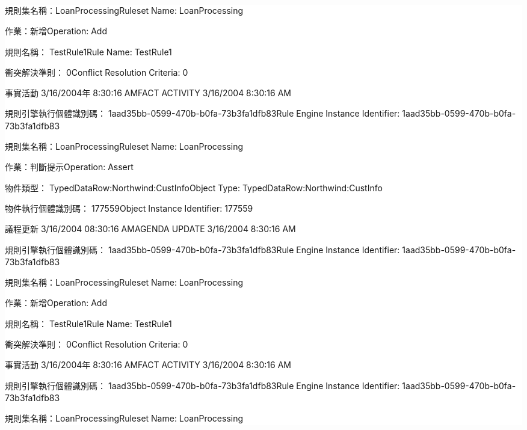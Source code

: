  <span data-ttu-id="93425-163">規則集名稱：LoanProcessing</span><span class="sxs-lookup"><span data-stu-id="93425-163">Ruleset Name: LoanProcessing</span></span>  
  
 <span data-ttu-id="93425-164">作業：新增</span><span class="sxs-lookup"><span data-stu-id="93425-164">Operation: Add</span></span>  
  
 <span data-ttu-id="93425-165">規則名稱： TestRule1</span><span class="sxs-lookup"><span data-stu-id="93425-165">Rule Name: TestRule1</span></span>  
  
 <span data-ttu-id="93425-166">衝突解決準則： 0</span><span class="sxs-lookup"><span data-stu-id="93425-166">Conflict Resolution Criteria: 0</span></span>  
  
 <span data-ttu-id="93425-167">事實活動 3/16/2004年 8:30:16 AM</span><span class="sxs-lookup"><span data-stu-id="93425-167">FACT ACTIVITY 3/16/2004 8:30:16 AM</span></span>  
  
 <span data-ttu-id="93425-168">規則引擎執行個體識別碼： 1aad35bb-0599-470b-b0fa-73b3fa1dfb83</span><span class="sxs-lookup"><span data-stu-id="93425-168">Rule Engine Instance Identifier: 1aad35bb-0599-470b-b0fa-73b3fa1dfb83</span></span>  
  
 <span data-ttu-id="93425-169">規則集名稱：LoanProcessing</span><span class="sxs-lookup"><span data-stu-id="93425-169">Ruleset Name: LoanProcessing</span></span>  
  
 <span data-ttu-id="93425-170">作業：判斷提示</span><span class="sxs-lookup"><span data-stu-id="93425-170">Operation: Assert</span></span>  
  
 <span data-ttu-id="93425-171">物件類型： TypedDataRow:Northwind:CustInfo</span><span class="sxs-lookup"><span data-stu-id="93425-171">Object Type: TypedDataRow:Northwind:CustInfo</span></span>  
  
 <span data-ttu-id="93425-172">物件執行個體識別碼： 177559</span><span class="sxs-lookup"><span data-stu-id="93425-172">Object Instance Identifier: 177559</span></span>  
  
 <span data-ttu-id="93425-173">議程更新 3/16/2004 08:30:16 AM</span><span class="sxs-lookup"><span data-stu-id="93425-173">AGENDA UPDATE 3/16/2004 8:30:16 AM</span></span>  
  
 <span data-ttu-id="93425-174">規則引擎執行個體識別碼： 1aad35bb-0599-470b-b0fa-73b3fa1dfb83</span><span class="sxs-lookup"><span data-stu-id="93425-174">Rule Engine Instance Identifier: 1aad35bb-0599-470b-b0fa-73b3fa1dfb83</span></span>  
  
 <span data-ttu-id="93425-175">規則集名稱：LoanProcessing</span><span class="sxs-lookup"><span data-stu-id="93425-175">Ruleset Name: LoanProcessing</span></span>  
  
 <span data-ttu-id="93425-176">作業：新增</span><span class="sxs-lookup"><span data-stu-id="93425-176">Operation: Add</span></span>  
  
 <span data-ttu-id="93425-177">規則名稱： TestRule1</span><span class="sxs-lookup"><span data-stu-id="93425-177">Rule Name: TestRule1</span></span>  
  
 <span data-ttu-id="93425-178">衝突解決準則： 0</span><span class="sxs-lookup"><span data-stu-id="93425-178">Conflict Resolution Criteria: 0</span></span>  
  
 <span data-ttu-id="93425-179">事實活動 3/16/2004年 8:30:16 AM</span><span class="sxs-lookup"><span data-stu-id="93425-179">FACT ACTIVITY 3/16/2004 8:30:16 AM</span></span>  
  
 <span data-ttu-id="93425-180">規則引擎執行個體識別碼： 1aad35bb-0599-470b-b0fa-73b3fa1dfb83</span><span class="sxs-lookup"><span data-stu-id="93425-180">Rule Engine Instance Identifier: 1aad35bb-0599-470b-b0fa-73b3fa1dfb83</span></span>  
  
 <span data-ttu-id="93425-181">規則集名稱：LoanProcessing</span><span class="sxs-lookup"><span data-stu-id="93425-181">Ruleset Name: LoanProcessing</span></span>  
  